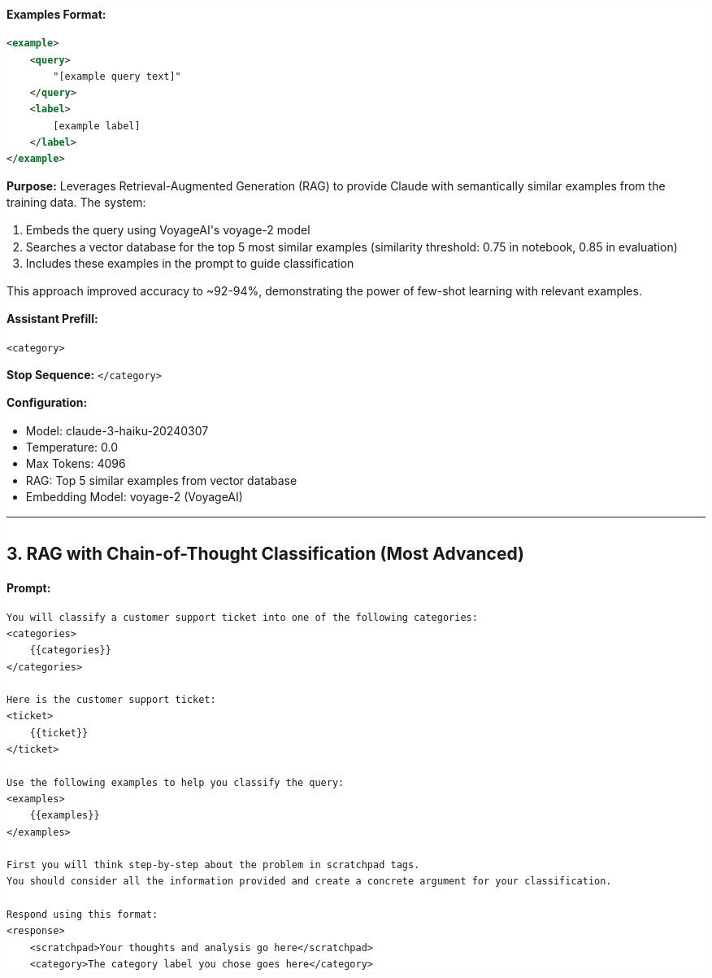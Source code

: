 **Examples Format:**
```xml
<example>
    <query>
        "[example query text]"
    </query>
    <label>
        [example label]
    </label>
</example>
```

**Purpose:**
Leverages Retrieval-Augmented Generation (RAG) to provide Claude with semantically similar examples from the training data. The system:
1. Embeds the query using VoyageAI's voyage-2 model
2. Searches a vector database for the top 5 most similar examples (similarity threshold: 0.75 in notebook, 0.85 in evaluation)
3. Includes these examples in the prompt to guide classification

This approach improved accuracy to ~92-94%, demonstrating the power of few-shot learning with relevant examples.

**Assistant Prefill:**
```
<category>
```

**Stop Sequence:** `</category>`

**Configuration:**
- Model: claude-3-haiku-20240307
- Temperature: 0.0
- Max Tokens: 4096
- RAG: Top 5 similar examples from vector database
- Embedding Model: voyage-2 (VoyageAI)

---

## 3. RAG with Chain-of-Thought Classification (Most Advanced)

**Prompt:**
```
You will classify a customer support ticket into one of the following categories:
<categories>
    {{categories}}
</categories>

Here is the customer support ticket:
<ticket>
    {{ticket}}
</ticket>

Use the following examples to help you classify the query:
<examples>
    {{examples}}
</examples>

First you will think step-by-step about the problem in scratchpad tags.
You should consider all the information provided and create a concrete argument for your classification.

Respond using this format:
<response>
    <scratchpad>Your thoughts and analysis go here</scratchpad>
    <category>The category label you chose goes here</category>
```